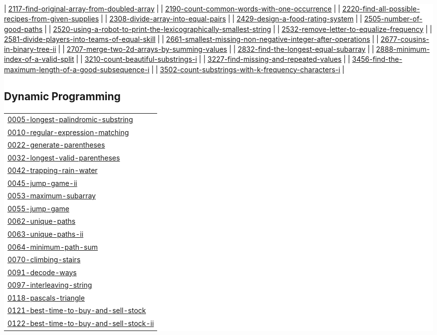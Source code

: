 | [2117-find-original-array-from-doubled-array](https://github.com/DhavalMavani/Leetcode-Blind-150/tree/master/2117-find-original-array-from-doubled-array) |
| [2190-count-common-words-with-one-occurrence](https://github.com/DhavalMavani/Leetcode-Blind-150/tree/master/2190-count-common-words-with-one-occurrence) |
| [2220-find-all-possible-recipes-from-given-supplies](https://github.com/DhavalMavani/Leetcode-Blind-150/tree/master/2220-find-all-possible-recipes-from-given-supplies) |
| [2308-divide-array-into-equal-pairs](https://github.com/DhavalMavani/Leetcode-Blind-150/tree/master/2308-divide-array-into-equal-pairs) |
| [2429-design-a-food-rating-system](https://github.com/DhavalMavani/Leetcode-Blind-150/tree/master/2429-design-a-food-rating-system) |
| [2505-number-of-good-paths](https://github.com/DhavalMavani/Leetcode-Blind-150/tree/master/2505-number-of-good-paths) |
| [2520-using-a-robot-to-print-the-lexicographically-smallest-string](https://github.com/DhavalMavani/Leetcode-Blind-150/tree/master/2520-using-a-robot-to-print-the-lexicographically-smallest-string) |
| [2532-remove-letter-to-equalize-frequency](https://github.com/DhavalMavani/Leetcode-Blind-150/tree/master/2532-remove-letter-to-equalize-frequency) |
| [2581-divide-players-into-teams-of-equal-skill](https://github.com/DhavalMavani/Leetcode-Blind-150/tree/master/2581-divide-players-into-teams-of-equal-skill) |
| [2661-smallest-missing-non-negative-integer-after-operations](https://github.com/DhavalMavani/Leetcode-Blind-150/tree/master/2661-smallest-missing-non-negative-integer-after-operations) |
| [2677-cousins-in-binary-tree-ii](https://github.com/DhavalMavani/Leetcode-Blind-150/tree/master/2677-cousins-in-binary-tree-ii) |
| [2707-merge-two-2d-arrays-by-summing-values](https://github.com/DhavalMavani/Leetcode-Blind-150/tree/master/2707-merge-two-2d-arrays-by-summing-values) |
| [2832-find-the-longest-equal-subarray](https://github.com/DhavalMavani/Leetcode-Blind-150/tree/master/2832-find-the-longest-equal-subarray) |
| [2888-minimum-index-of-a-valid-split](https://github.com/DhavalMavani/Leetcode-Blind-150/tree/master/2888-minimum-index-of-a-valid-split) |
| [3210-count-beautiful-substrings-i](https://github.com/DhavalMavani/Leetcode-Blind-150/tree/master/3210-count-beautiful-substrings-i) |
| [3227-find-missing-and-repeated-values](https://github.com/DhavalMavani/Leetcode-Blind-150/tree/master/3227-find-missing-and-repeated-values) |
| [3456-find-the-maximum-length-of-a-good-subsequence-i](https://github.com/DhavalMavani/Leetcode-Blind-150/tree/master/3456-find-the-maximum-length-of-a-good-subsequence-i) |
| [3502-count-substrings-with-k-frequency-characters-i](https://github.com/DhavalMavani/Leetcode-Blind-150/tree/master/3502-count-substrings-with-k-frequency-characters-i) |
## Dynamic Programming
|  |
| ------- |
| [0005-longest-palindromic-substring](https://github.com/DhavalMavani/Leetcode-Blind-150/tree/master/0005-longest-palindromic-substring) |
| [0010-regular-expression-matching](https://github.com/DhavalMavani/Leetcode-Blind-150/tree/master/0010-regular-expression-matching) |
| [0022-generate-parentheses](https://github.com/DhavalMavani/Leetcode-Blind-150/tree/master/0022-generate-parentheses) |
| [0032-longest-valid-parentheses](https://github.com/DhavalMavani/Leetcode-Blind-150/tree/master/0032-longest-valid-parentheses) |
| [0042-trapping-rain-water](https://github.com/DhavalMavani/Leetcode-Blind-150/tree/master/0042-trapping-rain-water) |
| [0045-jump-game-ii](https://github.com/DhavalMavani/Leetcode-Blind-150/tree/master/0045-jump-game-ii) |
| [0053-maximum-subarray](https://github.com/DhavalMavani/Leetcode-Blind-150/tree/master/0053-maximum-subarray) |
| [0055-jump-game](https://github.com/DhavalMavani/Leetcode-Blind-150/tree/master/0055-jump-game) |
| [0062-unique-paths](https://github.com/DhavalMavani/Leetcode-Blind-150/tree/master/0062-unique-paths) |
| [0063-unique-paths-ii](https://github.com/DhavalMavani/Leetcode-Blind-150/tree/master/0063-unique-paths-ii) |
| [0064-minimum-path-sum](https://github.com/DhavalMavani/Leetcode-Blind-150/tree/master/0064-minimum-path-sum) |
| [0070-climbing-stairs](https://github.com/DhavalMavani/Leetcode-Blind-150/tree/master/0070-climbing-stairs) |
| [0091-decode-ways](https://github.com/DhavalMavani/Leetcode-Blind-150/tree/master/0091-decode-ways) |
| [0097-interleaving-string](https://github.com/DhavalMavani/Leetcode-Blind-150/tree/master/0097-interleaving-string) |
| [0118-pascals-triangle](https://github.com/DhavalMavani/Leetcode-Blind-150/tree/master/0118-pascals-triangle) |
| [0121-best-time-to-buy-and-sell-stock](https://github.com/DhavalMavani/Leetcode-Blind-150/tree/master/0121-best-time-to-buy-and-sell-stock) |
| [0122-best-time-to-buy-and-sell-stock-ii](https://github.com/DhavalMavani/Leetcode-Blind-150/tree/master/0122-best-time-to-buy-and-sell-stock-ii) |